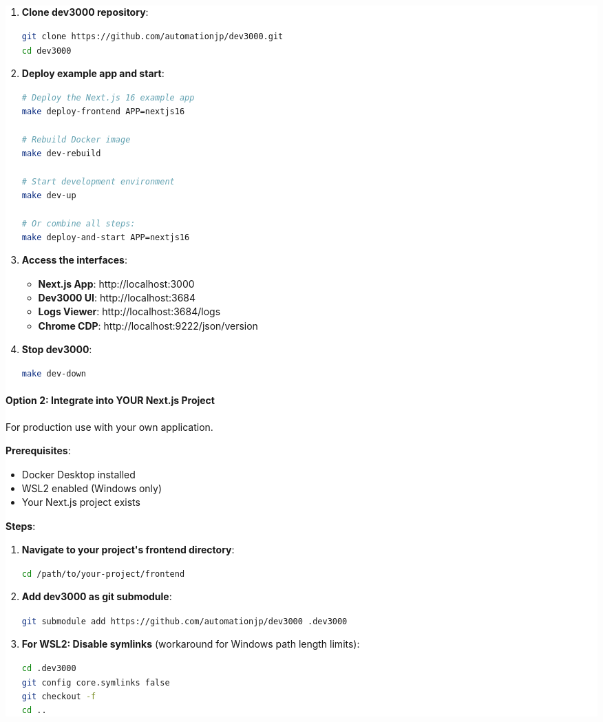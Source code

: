 1. **Clone dev3000 repository**:
   ```bash
   git clone https://github.com/automationjp/dev3000.git
   cd dev3000
   ```

2. **Deploy example app and start**:
   ```bash
   # Deploy the Next.js 16 example app
   make deploy-frontend APP=nextjs16

   # Rebuild Docker image
   make dev-rebuild

   # Start development environment
   make dev-up

   # Or combine all steps:
   make deploy-and-start APP=nextjs16
   ```

3. **Access the interfaces**:
   - **Next.js App**: http://localhost:3000
   - **Dev3000 UI**: http://localhost:3684
   - **Logs Viewer**: http://localhost:3684/logs
   - **Chrome CDP**: http://localhost:9222/json/version

4. **Stop dev3000**:
   ```bash
   make dev-down
   ```

#### Option 2: Integrate into YOUR Next.js Project

For production use with your own application.

**Prerequisites**:
- Docker Desktop installed
- WSL2 enabled (Windows only)
- Your Next.js project exists

**Steps**:

1. **Navigate to your project's frontend directory**:
   ```bash
   cd /path/to/your-project/frontend
   ```

2. **Add dev3000 as git submodule**:
   ```bash
   git submodule add https://github.com/automationjp/dev3000 .dev3000
   ```

3. **For WSL2: Disable symlinks** (workaround for Windows path length limits):
   ```bash
   cd .dev3000
   git config core.symlinks false
   git checkout -f
   cd ..
   ```

